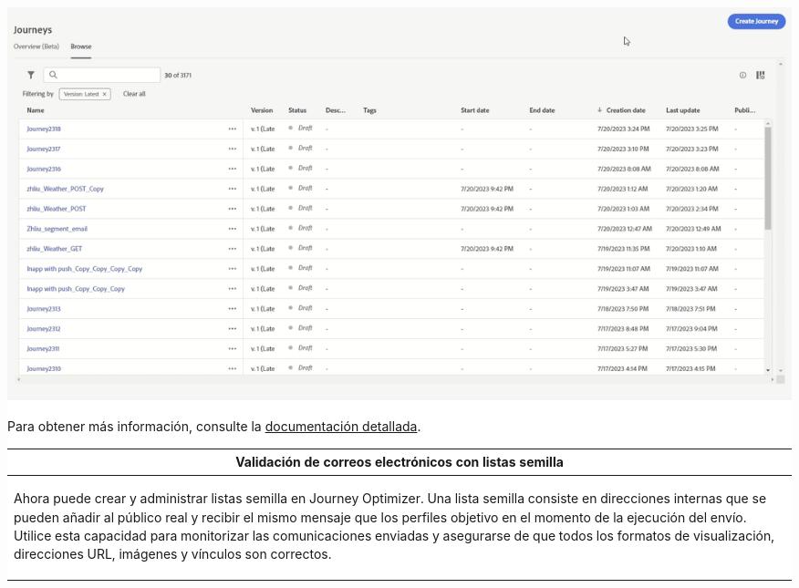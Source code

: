 <img src="assets/do-not-localize/in-app-jo.gif"/>
<p>Para obtener más información, consulte la <a href="../in-app/create-in-app.md">documentación detallada</a>.</p>
</tr>
</tbody>
</table>


<table>
<thead>
<tr>
<th><strong>Validación de correos electrónicos con listas semilla</strong><br/></th>
</tr>
</thead>
<tbody>
<tr>
<td>
<p>Ahora puede crear y administrar listas semilla en Journey Optimizer. Una lista semilla consiste en direcciones internas que se pueden añadir al público real y recibir el mismo mensaje que los perfiles objetivo en el momento de la ejecución del envío. Utilice esta capacidad para monitorizar las comunicaciones enviadas y asegurarse de que todos los formatos de visualización, direcciones URL, imágenes y vínculos son correctos.</p>